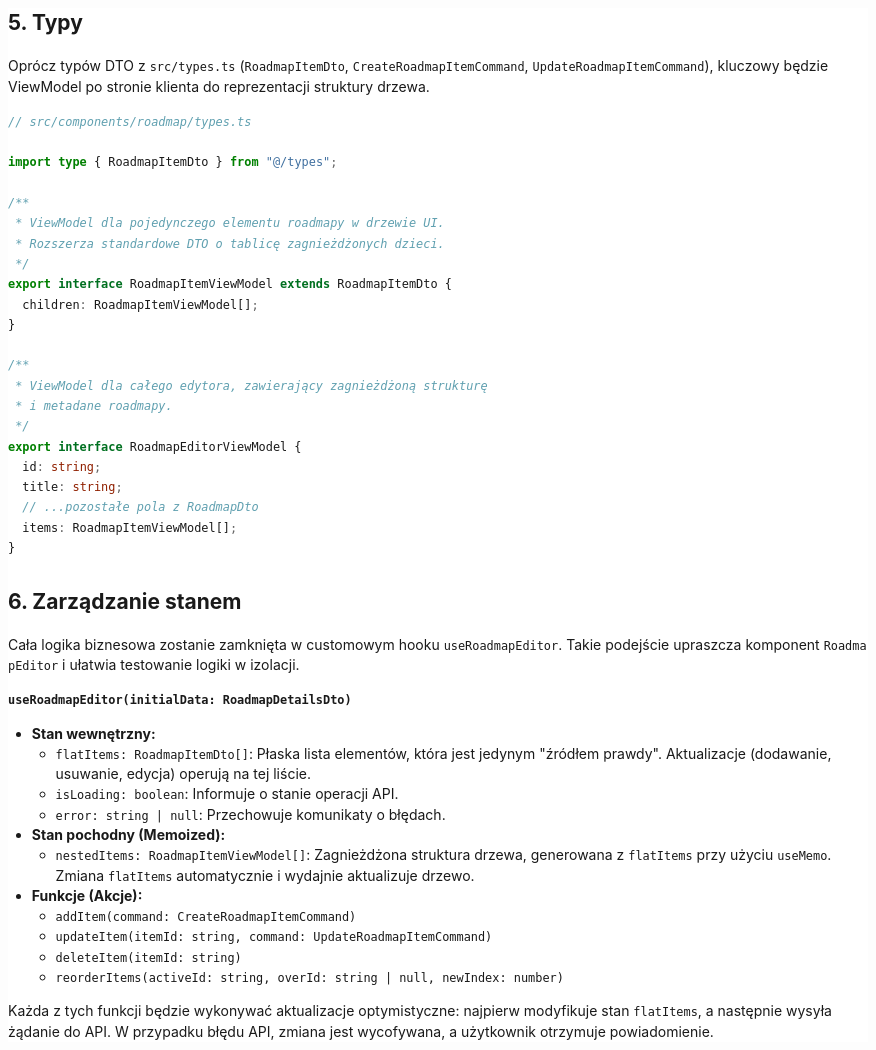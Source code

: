 ## 5. Typy

Oprócz typów DTO z `src/types.ts` (`RoadmapItemDto`, `CreateRoadmapItemCommand`, `UpdateRoadmapItemCommand`), kluczowy będzie ViewModel po stronie klienta do reprezentacji struktury drzewa.

```typescript
// src/components/roadmap/types.ts

import type { RoadmapItemDto } from "@/types";

/**
 * ViewModel dla pojedynczego elementu roadmapy w drzewie UI.
 * Rozszerza standardowe DTO o tablicę zagnieżdżonych dzieci.
 */
export interface RoadmapItemViewModel extends RoadmapItemDto {
  children: RoadmapItemViewModel[];
}

/**
 * ViewModel dla całego edytora, zawierający zagnieżdżoną strukturę
 * i metadane roadmapy.
 */
export interface RoadmapEditorViewModel {
  id: string;
  title: string;
  // ...pozostałe pola z RoadmapDto
  items: RoadmapItemViewModel[];
}
```

## 6. Zarządzanie stanem

Cała logika biznesowa zostanie zamknięta w customowym hooku `useRoadmapEditor`. Takie podejście upraszcza komponent `RoadmapEditor` i ułatwia testowanie logiki w izolacji.

**`useRoadmapEditor(initialData: RoadmapDetailsDto)`**

- **Stan wewnętrzny:**
  - `flatItems: RoadmapItemDto[]`: Płaska lista elementów, która jest jedynym "źródłem prawdy". Aktualizacje (dodawanie, usuwanie, edycja) operują na tej liście.
  - `isLoading: boolean`: Informuje o stanie operacji API.
  - `error: string | null`: Przechowuje komunikaty o błędach.
- **Stan pochodny (Memoized):**
  - `nestedItems: RoadmapItemViewModel[]`: Zagnieżdżona struktura drzewa, generowana z `flatItems` przy użyciu `useMemo`. Zmiana `flatItems` automatycznie i wydajnie aktualizuje drzewo.
- **Funkcje (Akcje):**
  - `addItem(command: CreateRoadmapItemCommand)`
  - `updateItem(itemId: string, command: UpdateRoadmapItemCommand)`
  - `deleteItem(itemId: string)`
  - `reorderItems(activeId: string, overId: string | null, newIndex: number)`
  
Każda z tych funkcji będzie wykonywać aktualizacje optymistyczne: najpierw modyfikuje stan `flatItems`, a następnie wysyła żądanie do API. W przypadku błędu API, zmiana jest wycofywana, a użytkownik otrzymuje powiadomienie.
